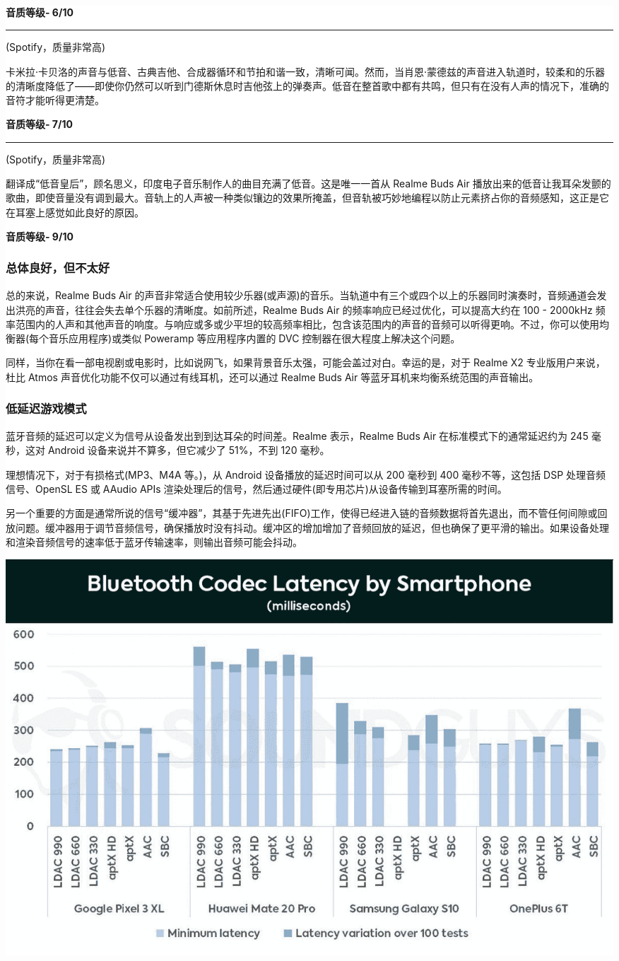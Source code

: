 **音质等级- 6/10**

* * *

(Spotify，质量非常高)

卡米拉·卡贝洛的声音与低音、古典吉他、合成器循环和节拍和谐一致，清晰可闻。然而，当肖恩·蒙德兹的声音进入轨道时，较柔和的乐器的清晰度降低了——即使你仍然可以听到门德斯休息时吉他弦上的弹奏声。低音在整首歌中都有共鸣，但只有在没有人声的情况下，准确的音符才能听得更清楚。

**音质等级- 7/10**

* * *

(Spotify，质量非常高)

翻译成“低音皇后”，顾名思义，印度电子音乐制作人的曲目充满了低音。这是唯一一首从 Realme Buds Air 播放出来的低音让我耳朵发颤的歌曲，即使音量没有调到最大。音轨上的人声被一种类似镶边的效果所掩盖，但音轨被巧妙地编程以防止元素挤占你的音频感知，这正是它在耳塞上感觉如此良好的原因。

**音质等级- 9/10**

### 总体良好，但不太好

总的来说，Realme Buds Air 的声音非常适合使用较少乐器(或声源)的音乐。当轨道中有三个或四个以上的乐器同时演奏时，音频通道会发出洪亮的声音，往往会失去单个乐器的清晰度。如前所述，Realme Buds Air 的频率响应已经过优化，可以提高大约在 100 - 2000kHz 频率范围内的人声和其他声音的响度。与响应或多或少平坦的较高频率相比，包含该范围内的声音的音频可以听得更响。不过，你可以使用均衡器(每个音乐应用程序)或类似 Poweramp 等应用程序内置的 DVC 控制器在很大程度上解决这个问题。

同样，当你在看一部电视剧或电影时，比如说网飞，如果背景音乐太强，可能会盖过对白。幸运的是，对于 Realme X2 专业版用户来说，杜比 Atmos 声音优化功能不仅可以通过有线耳机，还可以通过 Realme Buds Air 等蓝牙耳机来均衡系统范围的声音输出。

### 低延迟游戏模式

蓝牙音频的延迟可以定义为信号从设备发出到到达耳朵的时间差。Realme 表示，Realme Buds Air 在标准模式下的通常延迟约为 245 毫秒，这对 Android 设备来说并不算多，但它减少了 51%，不到 120 毫秒。

理想情况下，对于有损格式(MP3、M4A 等。)，从 Android 设备播放的延迟时间可以从 200 毫秒到 400 毫秒不等，这包括 DSP 处理音频信号、OpenSL ES 或 AAudio APIs 渲染处理后的信号，然后通过硬件(即专用芯片)从设备传输到耳塞所需的时间。

另一个重要的方面是通常所说的信号“缓冲器”，其基于先进先出(FIFO)工作，使得已经进入链的音频数据将首先退出，而不管任何间隙或回放问题。缓冲器用于调节音频信号，确保播放时没有抖动。缓冲区的增加增加了音频回放的延迟，但也确保了更平滑的输出。如果设备处理和渲染音频信号的速率低于蓝牙传输速率，则输出音频可能会抖动。

 <picture>![](img/567605b19eedf64fc30542cb990a8fca.png)</picture> 
